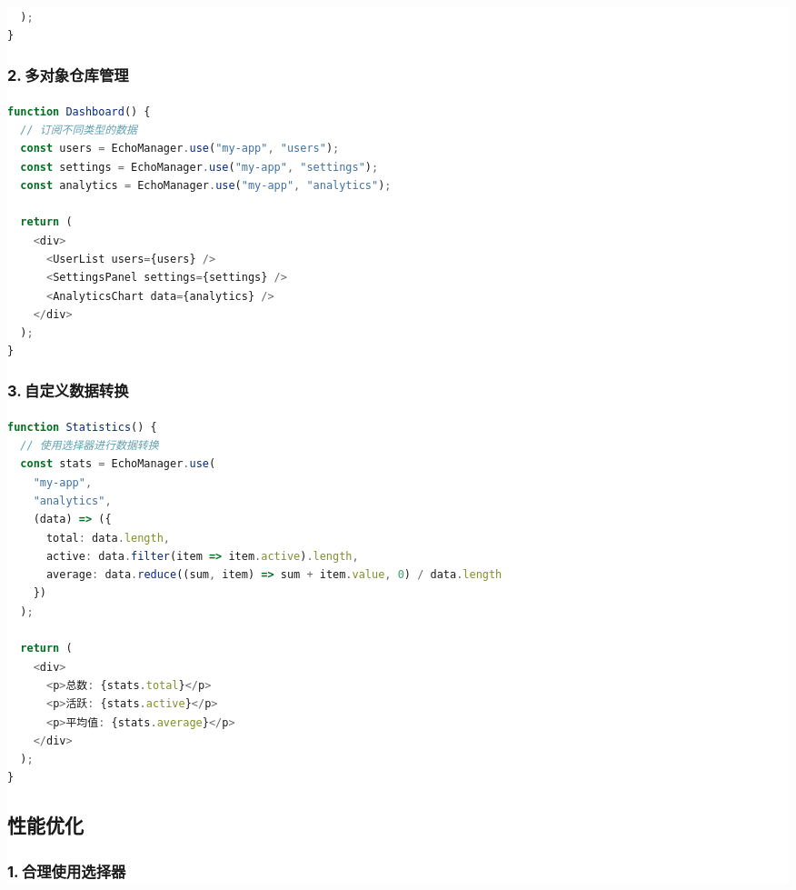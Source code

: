 ```typescript
  );
}
```

### 2. 多对象仓库管理

```typescript
function Dashboard() {
  // 订阅不同类型的数据
  const users = EchoManager.use("my-app", "users");
  const settings = EchoManager.use("my-app", "settings");
  const analytics = EchoManager.use("my-app", "analytics");

  return (
    <div>
      <UserList users={users} />
      <SettingsPanel settings={settings} />
      <AnalyticsChart data={analytics} />
    </div>
  );
}
```

### 3. 自定义数据转换

```typescript
function Statistics() {
  // 使用选择器进行数据转换
  const stats = EchoManager.use(
    "my-app",
    "analytics",
    (data) => ({
      total: data.length,
      active: data.filter(item => item.active).length,
      average: data.reduce((sum, item) => sum + item.value, 0) / data.length
    })
  );

  return (
    <div>
      <p>总数: {stats.total}</p>
      <p>活跃: {stats.active}</p>
      <p>平均值: {stats.average}</p>
    </div>
  );
}
```

## 性能优化

### 1. 合理使用选择器
